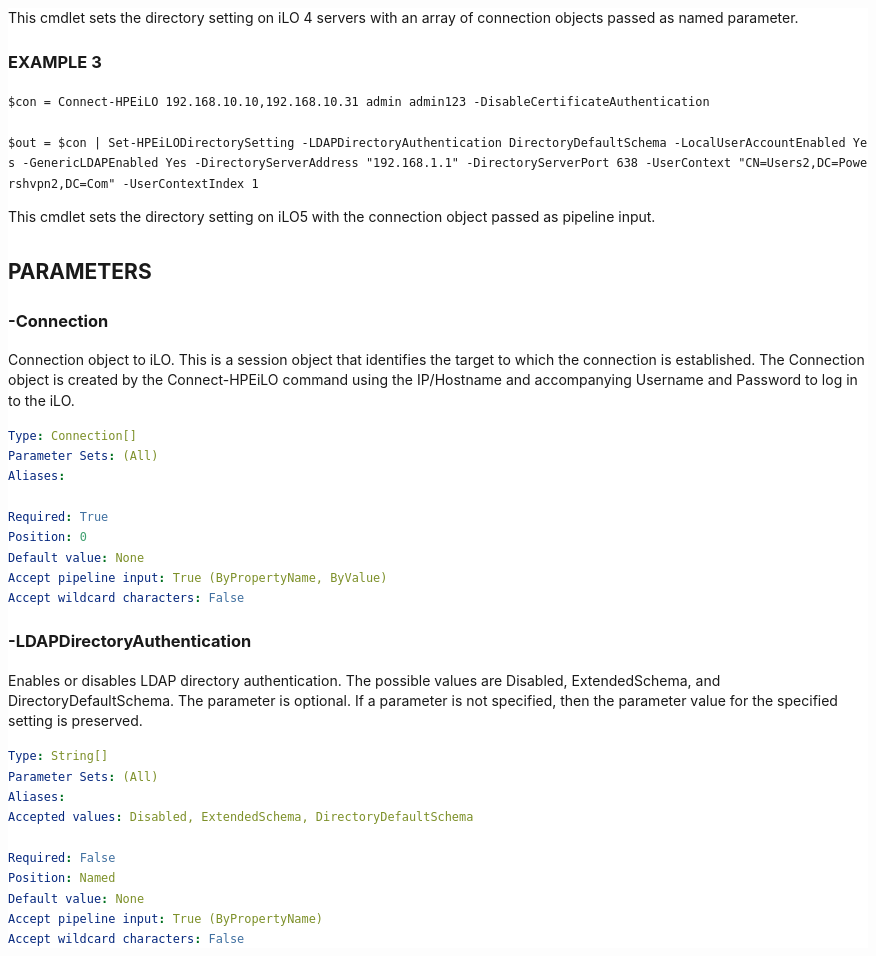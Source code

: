 This cmdlet sets the directory setting on iLO 4 servers with an array of connection objects passed as named parameter.

### EXAMPLE 3
```
$con = Connect-HPEiLO 192.168.10.10,192.168.10.31 admin admin123 -DisableCertificateAuthentication

$out = $con | Set-HPEiLODirectorySetting -LDAPDirectoryAuthentication DirectoryDefaultSchema -LocalUserAccountEnabled Yes -GenericLDAPEnabled Yes -DirectoryServerAddress "192.168.1.1" -DirectoryServerPort 638 -UserContext "CN=Users2,DC=Powershvpn2,DC=Com" -UserContextIndex 1
```

This cmdlet sets the directory setting on iLO5 with the connection object passed as pipeline input.

## PARAMETERS

### -Connection
Connection object to iLO.
This is a session object that identifies the target to which the connection is established.
The Connection object is created by the Connect-HPEiLO command using the IP/Hostname and accompanying Username and Password to log in to the iLO.

```yaml
Type: Connection[]
Parameter Sets: (All)
Aliases:

Required: True
Position: 0
Default value: None
Accept pipeline input: True (ByPropertyName, ByValue)
Accept wildcard characters: False
```

### -LDAPDirectoryAuthentication
Enables or disables LDAP directory authentication.
The possible values are Disabled, ExtendedSchema, and DirectoryDefaultSchema.
The parameter is optional.
If a parameter is not specified, then the parameter value for the specified setting is preserved.

```yaml
Type: String[]
Parameter Sets: (All)
Aliases:
Accepted values: Disabled, ExtendedSchema, DirectoryDefaultSchema

Required: False
Position: Named
Default value: None
Accept pipeline input: True (ByPropertyName)
Accept wildcard characters: False
```

